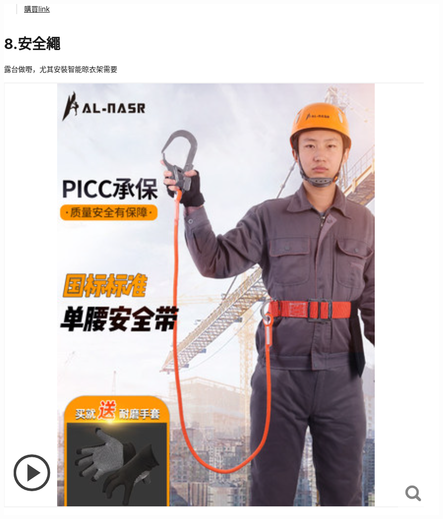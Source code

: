 > [購買link](https://item.taobao.com/item.htm?spm=a1z09.2.0.0.51e02e8dSaS7nj&id=632530773989&_u=n155thb424f)

# 8.安全繩

露台做嘢，尤其安裝智能晾衣架需要

![](../images/tools/8.png)
